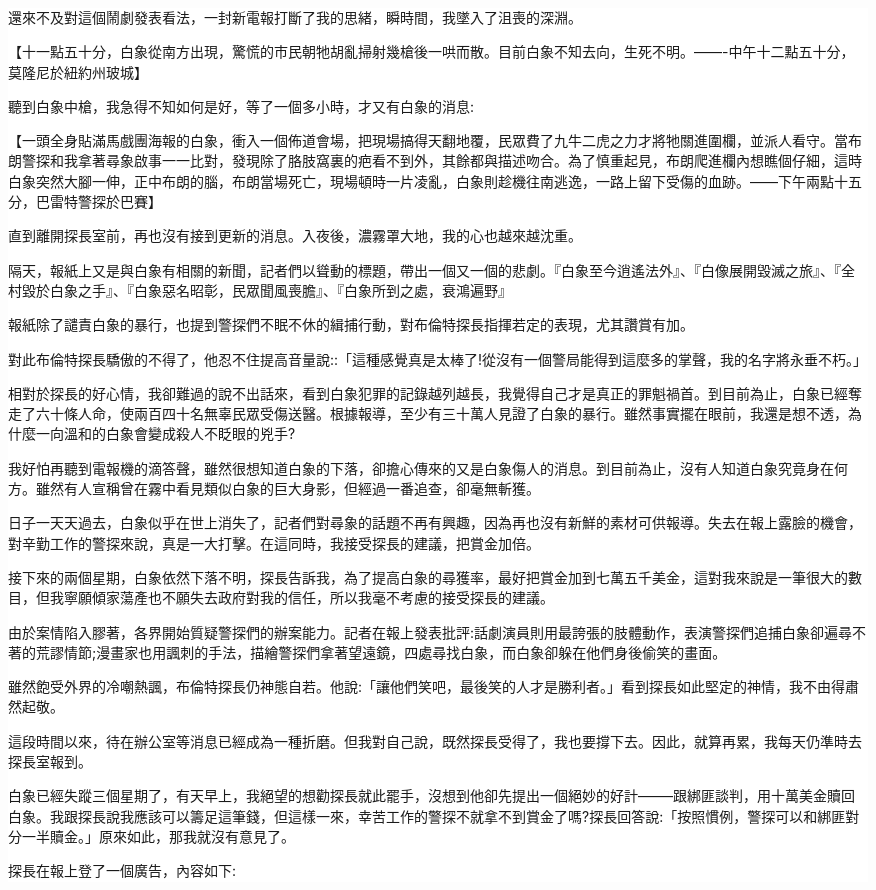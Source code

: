 

還來不及對這個鬧劇發表看法，一封新電報打斷了我的思緒，瞬時間，我墜入了沮喪的深淵。



【十一點五十分，白象從南方出現，驚慌的市民朝牠胡亂掃射幾槍後一哄而散。目前白象不知去向，生死不明。——-中午十二點五十分，莫隆尼於紐約州玻城】



聽到白象中槍，我急得不知如何是好，等了一個多小時，才又有白象的消息:



【一頭全身貼滿馬戲團海報的白象，衝入一個佈道會場，把現場搞得天翻地覆，民眾費了九牛二虎之力才將牠關進圍欄，並派人看守。當布朗警探和我拿著尋象啟事一一比對，發現除了胳肢窩裏的疤看不到外，其餘都與描述吻合。為了慎重起見，布朗爬進欄內想瞧個仔細，這時白象突然大腳一伸，正中布朗的腦，布朗當場死亡，現場頓時一片凌亂，白象則趁機往南逃逸，一路上留下受傷的血跡。——下午兩點十五分，巴雷特警探於巴賽】



直到離開探長室前，再也沒有接到更新的消息。入夜後，濃霧罩大地，我的心也越來越沈重。



隔天，報紙上又是與白象有相關的新聞，記者們以聳動的標題，帶出一個又一個的悲劇。『白象至今逍遙法外』、『白像展開毀滅之旅』、『全村毀於白象之手』、『白象惡名昭彰，民眾聞風喪膽』、『白象所到之處，衰鴻遍野』



報紙除了譴責白象的暴行，也提到警探們不眠不休的緝捕行動，對布倫特探長指揮若定的表現，尤其讚賞有加。



對此布倫特探長驕傲的不得了，他忍不住提高音量說::「這種感覺真是太棒了!從沒有一個警局能得到這麼多的掌聲，我的名字將永垂不朽。」



相對於探長的好心情，我卻難過的說不出話來，看到白象犯罪的記錄越列越長，我覺得自己才是真正的罪魁禍首。到目前為止，白象已經奪走了六十條人命，使兩百四十名無辜民眾受傷送醫。根據報導，至少有三十萬人見證了白象的暴行。雖然事實擺在眼前，我還是想不透，為什麼一向溫和的白象會變成殺人不眨眼的兇手?



我好怕再聽到電報機的滴答聲，雖然很想知道白象的下落，卻擔心傳來的又是白象傷人的消息。到目前為止，沒有人知道白象究竟身在何方。雖然有人宣稱曾在霧中看見類似白象的巨大身影，但經過一番追查，卻毫無斬獲。



日子一天天過去，白象似乎在世上消失了，記者們對尋象的話題不再有興趣，因為再也沒有新鮮的素材可供報導。失去在報上露臉的機會，對辛勤工作的警探來說，真是一大打擊。在這同時，我接受探長的建議，把賞金加倍。



接下來的兩個星期，白象依然下落不明，探長告訴我，為了提高白象的尋獲率，最好把賞金加到七萬五千美金，這對我來說是一筆很大的數目，但我寧願傾家蕩產也不願失去政府對我的信任，所以我毫不考慮的接受探長的建議。



由於案情陷入膠著，各界開始質疑警探們的辦案能力。記者在報上發表批評:話劇演員則用最誇張的肢體動作，表演警探們追捕白象卻遍尋不著的荒謬情節;漫畫家也用諷刺的手法，描繪警探們拿著望遠鏡，四處尋找白象，而白象卻躲在他們身後偷笑的畫面。



雖然飽受外界的冷嘲熱諷，布倫特探長仍神態自若。他說:「讓他們笑吧，最後笑的人才是勝利者。」看到探長如此堅定的神情，我不由得肅然起敬。



這段時間以來，待在辦公室等消息已經成為一種折磨。但我對自己說，既然探長受得了，我也要撐下去。因此，就算再累，我每天仍準時去探長室報到。



白象已經失蹤三個星期了，有天早上，我絕望的想勸探長就此罷手，沒想到他卻先提出一個絕妙的好計——–跟綁匪談判，用十萬美金贖回白象。我跟探長說我應該可以籌足這筆錢，但這樣一來，幸苦工作的警探不就拿不到賞金了嗎?探長回答說:「按照慣例，警探可以和綁匪對分一半贖金。」原來如此，那我就沒有意見了。



探長在報上登了一個廣告，內容如下:
